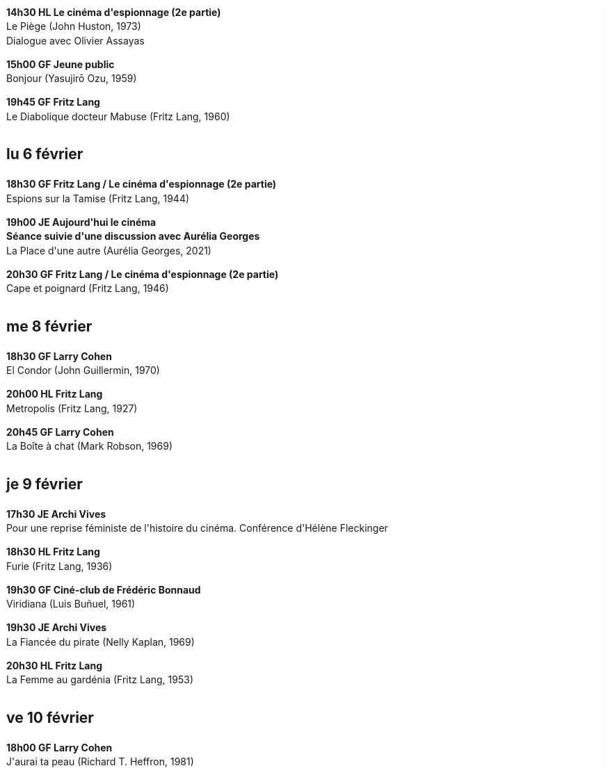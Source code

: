 **14h30 HL Le cinéma d'espionnage (2e partie)**  
Le Piège (John Huston, 1973)  
Dialogue avec Olivier Assayas

**15h00 GF Jeune public**  
Bonjour (Yasujirō Ozu, 1959)

**19h45 GF Fritz Lang**  
Le Diabolique docteur Mabuse (Fritz Lang, 1960)

## lu 6 février

**18h30 GF Fritz Lang / Le cinéma d'espionnage (2e partie)**  
Espions sur la Tamise (Fritz Lang, 1944)

**19h00 JE Aujourd'hui le cinéma**  
**Séance suivie d'une discussion avec Aurélia Georges**  
La Place d'une autre (Aurélia Georges, 2021)

**20h30 GF Fritz Lang / Le cinéma d'espionnage (2e partie)**  
Cape et poignard (Fritz Lang, 1946)

## me 8 février

**18h30 GF Larry Cohen**  
El Condor (John Guillermin, 1970)

**20h00 HL Fritz Lang**  
Metropolis (Fritz Lang, 1927)

**20h45 GF Larry Cohen**  
La Boîte à chat (Mark Robson, 1969)

## je 9 février

**17h30 JE Archi Vives**  
Pour une reprise féministe de l'histoire du cinéma. Conférence d'Hélène Fleckinger

**18h30 HL Fritz Lang**  
Furie (Fritz Lang, 1936)

**19h30 GF Ciné-club de Frédéric Bonnaud**  
Viridiana (Luis Buñuel, 1961)

**19h30 JE Archi Vives**  
La Fiancée du pirate (Nelly Kaplan, 1969)

**20h30 HL Fritz Lang**  
La Femme au gardénia (Fritz Lang, 1953)

## ve 10 février

**18h00 GF Larry Cohen**  
J'aurai ta peau (Richard T. Heffron, 1981)
